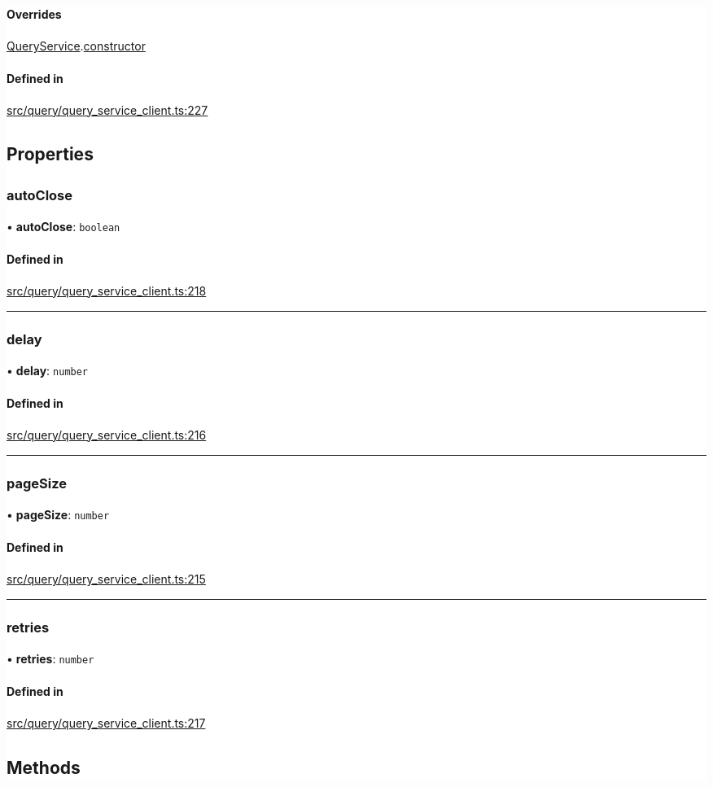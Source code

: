 #### Overrides

[QueryService](QueryService.md).[constructor](QueryService.md#constructor)

#### Defined in

[src/query/query_service_client.ts:227](https://github.com/PaloAltoNetworks/pan-cortex-data-lake-nodejs/blob/master/src/query/query_service_client.ts#L227)

## Properties

### autoClose

• **autoClose**: `boolean`

#### Defined in

[src/query/query_service_client.ts:218](https://github.com/PaloAltoNetworks/pan-cortex-data-lake-nodejs/blob/master/src/query/query_service_client.ts#L218)

___

### delay

• **delay**: `number`

#### Defined in

[src/query/query_service_client.ts:216](https://github.com/PaloAltoNetworks/pan-cortex-data-lake-nodejs/blob/master/src/query/query_service_client.ts#L216)

___

### pageSize

• **pageSize**: `number`

#### Defined in

[src/query/query_service_client.ts:215](https://github.com/PaloAltoNetworks/pan-cortex-data-lake-nodejs/blob/master/src/query/query_service_client.ts#L215)

___

### retries

• **retries**: `number`

#### Defined in

[src/query/query_service_client.ts:217](https://github.com/PaloAltoNetworks/pan-cortex-data-lake-nodejs/blob/master/src/query/query_service_client.ts#L217)

## Methods
